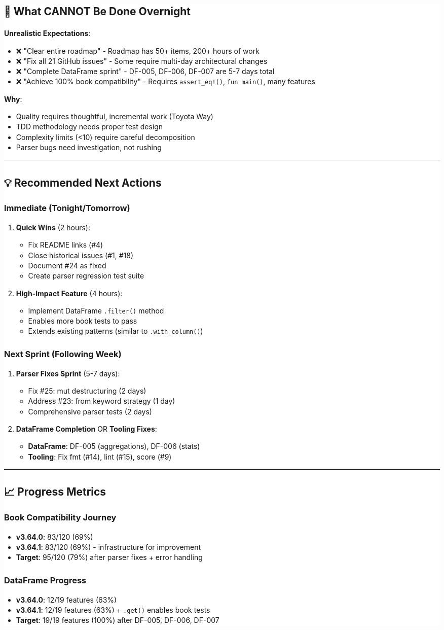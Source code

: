 ## 🚫 What CANNOT Be Done Overnight

**Unrealistic Expectations**:
- ❌ "Clear entire roadmap" - Roadmap has 50+ items, 200+ hours of work
- ❌ "Fix all 21 GitHub issues" - Some require multi-day architectural changes
- ❌ "Complete DataFrame sprint" - DF-005, DF-006, DF-007 are 5-7 days total
- ❌ "Achieve 100% book compatibility" - Requires `assert_eq!()`, `fun main()`, many features

**Why**:
- Quality requires thoughtful, incremental work (Toyota Way)
- TDD methodology needs proper test design
- Complexity limits (<10) require careful decomposition
- Parser bugs need investigation, not rushing

---

## 💡 Recommended Next Actions

### **Immediate (Tonight/Tomorrow)**

1. **Quick Wins** (2 hours):
   - Fix README links (#4)
   - Close historical issues (#1, #18)
   - Document #24 as fixed
   - Create parser regression test suite

2. **High-Impact Feature** (4 hours):
   - Implement DataFrame `.filter()` method
   - Enables more book tests to pass
   - Extends existing patterns (similar to `.with_column()`)

### **Next Sprint** (Following Week)

1. **Parser Fixes Sprint** (5-7 days):
   - Fix #25: mut destructuring (2 days)
   - Address #23: from keyword strategy (1 day)
   - Comprehensive parser tests (2 days)

2. **DataFrame Completion** OR **Tooling Fixes**:
   - **DataFrame**: DF-005 (aggregations), DF-006 (stats)
   - **Tooling**: Fix fmt (#14), lint (#15), score (#9)

---

## 📈 Progress Metrics

### Book Compatibility Journey
- **v3.64.0**: 83/120 (69%)
- **v3.64.1**: 83/120 (69%) - infrastructure for improvement
- **Target**: 95/120 (79%) after parser fixes + error handling

### DataFrame Progress
- **v3.64.0**: 12/19 features (63%)
- **v3.64.1**: 12/19 features (63%) + `.get()` enables book tests
- **Target**: 19/19 features (100%) after DF-005, DF-006, DF-007
